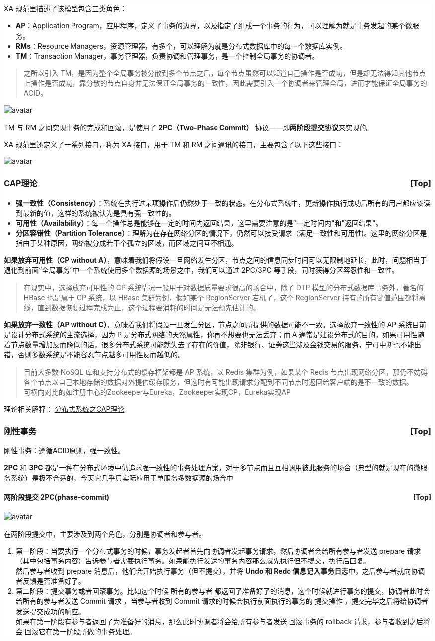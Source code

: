 XA 规范里描述了该模型包含三类角色：
- **AP**：Application Program，应用程序，定义了事务的边界，以及指定了组成一个事务的行为，可以理解为就是事务发起的某个微服务。
- **RMs**：Resource Managers，资源管理器，有多个，可以理解为就是分布式数据库中的每一个数据库实例。
- **TM**：Transaction Manager，事务管理器，负责协调和管理事务，是一个控制全局事务的协调者。
> 之所以引入 TM，是因为整个全局事务被分散到多个节点之后，每个节点虽然可以知道自己操作是否成功，但是却无法得知其他节点上操作是否成功，靠分散的节点自身并无法保证全局事务的一致性，因此需要引入一个协调者来管理全局，进而才能保证全局事务的 ACID。

![avatar](https://raw.githubusercontent.com/rbmonster/file-storage/main/learning-note/other/xa.png)

TM 与 RM 之间实现事务的完成和回滚，是使用了 **2PC（Two-Phase Commit）** 协议——即**两阶段提交协议**来实现的。

XA 规范里还定义了一系列接口，称为 XA 接口，用于 TM 和 RM 之间通讯的接口，主要包含了以下这些接口：

![avatar](https://raw.githubusercontent.com/rbmonster/file-storage/main/learning-note/other/xa-description.png)


### <a name="5">CAP理论</a><a style="float:right;text-decoration:none;" href="#index">[Top]</a>
- **强一致性（Consistency）**：系统在执行过某项操作后仍然处于一致的状态。在分布式系统中，更新操作执行成功后所有的用户都应该读到最新的值，这样的系统被认为是具有强一致性的。
- **可用性（Availability）**：每一个操作总是能够在一定的时间内返回结果，这里需要注意的是"一定时间内"和"返回结果"。
- **分区容错性（Partition Tolerance）**：理解为在存在网络分区的情况下，仍然可以接受请求（满足一致性和可用性)。这里的网络分区是指由于某种原因，网络被分成若干个孤立的区域，而区域之间互不相通。

**如果放弃可用性（CP without A）**，意味着我们将假设一旦网络发生分区，节点之间的信息同步时间可以无限制地延长，此时，问题相当于退化到前面“全局事务”中一个系统使用多个数据源的场景之中，我们可以通过 2PC/3PC 等手段，同时获得分区容忍性和一致性。
> 在现实中，选择放弃可用性的 CP 系统情况一般用于对数据质量要求很高的场合中，除了 DTP 模型的分布式数据库事务外，著名的 HBase 也是属于 CP 系统，以 HBase 集群为例，假如某个 RegionServer 宕机了，这个 RegionServer 持有的所有键值范围都将离线，直到数据恢复过程完成为止，这个过程要消耗的时间是无法预先估计的。

**如果放弃一致性（AP without C）**，意味着我们将假设一旦发生分区，节点之间所提供的数据可能不一致。选择放弃一致性的 AP 系统目前是设计分布式系统的主流选择，因为 P 是分布式网络的天然属性，你再不想要也无法丢弃；而 A 通常是建设分布式的目的，如果可用性随着节点数量增加反而降低的话，很多分布式系统可能就失去了存在的价值，除非银行、证券这些涉及金钱交易的服务，宁可中断也不能出错，否则多数系统是不能容忍节点越多可用性反而越低的。
> 目前大多数 NoSQL 库和支持分布式的缓存框架都是 AP 系统，以 Redis 集群为例，如果某个 Redis 节点出现网络分区，那仍不妨碍各个节点以自己本地存储的数据对外提供缓存服务，但这时有可能出现请求分配到不同节点时返回给客户端的是不一致的数据。\
> 可横向对比的如注册中心的Zookeeper与Eureka，Zookeeper实现CP，Eureka实现AP

理论相关解释：
[分布式系统之CAP理论](https://www.cnblogs.com/hxsyl/p/4381980.html)


### <a name="6">刚性事务</a><a style="float:right;text-decoration:none;" href="#index">[Top]</a>

刚性事务：遵循ACID原则，强一致性。

**2PC** 和 **3PC** 都是一种在分布式环境中仍追求强一致性的事务处理方案，对于多节点而且互相调用彼此服务的场合（典型的就是现在的微服务系统）是极不合适的，今天它几乎只实际应用于单服务多数据源的场合中

#### <a name="7">两阶段提交 2PC(phase-commit)</a><a style="float:right;text-decoration:none;" href="#index">[Top]</a>
![avatar](https://raw.githubusercontent.com/rbmonster/file-storage/main/learning-note/other/2pc.png)

在两阶段提交中，主要涉及到两个角色，分别是协调者和参与者。
1. 第一阶段：当要执行一个分布式事务的时候，事务发起者首先向协调者发起事务请求，然后协调者会给所有参与者发送 prepare 请求（其中包括事务内容）告诉参与者需要执行事务。如果能执行发送的事务内容那么就先执行但不提交，执行后回复。\
   然后参与者收到 prepare 消息后，他们会开始执行事务（但不提交），并将 **Undo 和 Redo 信息记入事务日志**中，之后参与者就向协调者反馈是否准备好了。
2. 第二阶段：提交事务或者回滚事务。比如这个时候 所有的参与者 都返回了准备好了的消息，这个时候就进行事务的提交，协调者此时会给所有的参与者发送 Commit 请求 ，当参与者收到 Commit 请求的时候会执行前面执行的事务的 提交操作 ，提交完毕之后将给协调者发送提交成功的响应。\
   如果在第一阶段有参与者返回了为准备好的消息，那么此时协调者将会给所有参与者发送 回滚事务的 rollback 请求，参与者收到之后将会 回滚它在第一阶段所做的事务处理。
